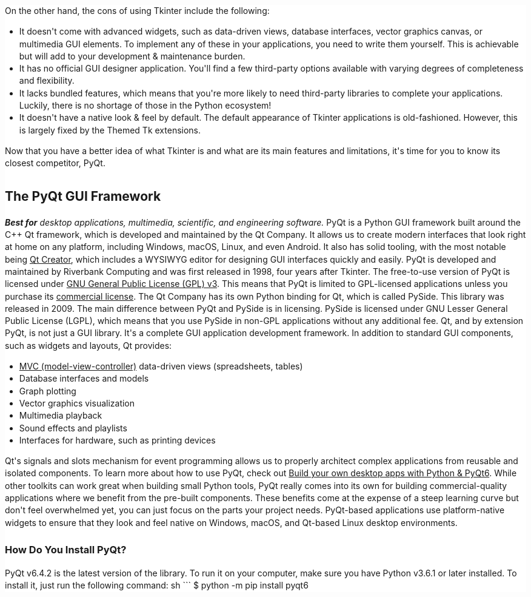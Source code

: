 
On the other hand, the cons of using Tkinter include the following:
  * It doesn't come with advanced widgets, such as data-driven views, database interfaces, vector graphics canvas, or multimedia GUI elements. To implement any of these in your applications, you need to write them yourself. This is achievable but will add to your development & maintenance burden.
  * It has no official GUI designer application. You'll find a few third-party options available with varying degrees of completeness and flexibility.
  * It lacks bundled features, which means that you're more likely to need third-party libraries to complete your applications. Luckily, there is no shortage of those in the Python ecosystem!
  * It doesn't have a native look & feel by default. The default appearance of Tkinter applications is old-fashioned. However, this is largely fixed by the Themed Tk extensions.


Now that you have a better idea of what Tkinter is and what are its main features and limitations, it's time for you to know its closest competitor, PyQt.
## The PyQt GUI Framework
_**Best for** desktop applications, multimedia, scientific, and engineering software._
PyQt is a Python GUI framework built around the C++ Qt framework, which is developed and maintained by the Qt Company. It allows us to create modern interfaces that look right at home on any platform, including Windows, macOS, Linux, and even Android. It also has solid tooling, with the most notable being [Qt Creator](https://www.pythonguis.com/faq/why-is-the-qt-creator-used-in-the-tutorial/), which includes a WYSIWYG editor for designing GUI interfaces quickly and easily.
PyQt is developed and maintained by Riverbank Computing and was first released in 1998, four years after Tkinter.
The free-to-use version of PyQt is licensed under [GNU General Public License (GPL) v3](https://www.gnu.org/licenses/gpl-3.0.en.html). This means that PyQt is limited to GPL-licensed applications unless you purchase its [commercial license](https://www.riverbankcomputing.com/commercial/buy).
The Qt Company has its own Python binding for Qt, which is called PySide. This library was released in 2009. The main difference between PyQt and PySide is in licensing. PySide is licensed under GNU Lesser General Public License (LGPL), which means that you use PySide in non-GPL applications without any additional fee.
Qt, and by extension PyQt, is not just a GUI library. It's a complete GUI application development framework. In addition to standard GUI components, such as widgets and layouts, Qt provides:
  * [MVC (model-view-controller)](https://en.wikipedia.org/wiki/Model%E2%80%93view%E2%80%93controller) data-driven views (spreadsheets, tables)
  * Database interfaces and models
  * Graph plotting
  * Vector graphics visualization
  * Multimedia playback
  * Sound effects and playlists
  * Interfaces for hardware, such as printing devices


Qt's signals and slots mechanism for event programming allows us to properly architect complex applications from reusable and isolated components.
To learn more about how to use PyQt, check out [Build your own desktop apps with Python & PyQt6](https://www.pythonguis.com/pyqt6-tutorial/).
While other toolkits can work great when building small Python tools, PyQt really comes into its own for building commercial-quality applications where we benefit from the pre-built components. These benefits come at the expense of a steep learning curve but don't feel overwhelmed yet, you can just focus on the parts your project needs.
PyQt-based applications use platform-native widgets to ensure that they look and feel native on Windows, macOS, and Qt-based Linux desktop environments.
### How Do You Install PyQt?
PyQt v6.4.2 is the latest version of the library. To run it on your computer, make sure you have Python v3.6.1 or later installed. To install it, just run the following command:
sh ```
$ python -m pip install pyqt6
